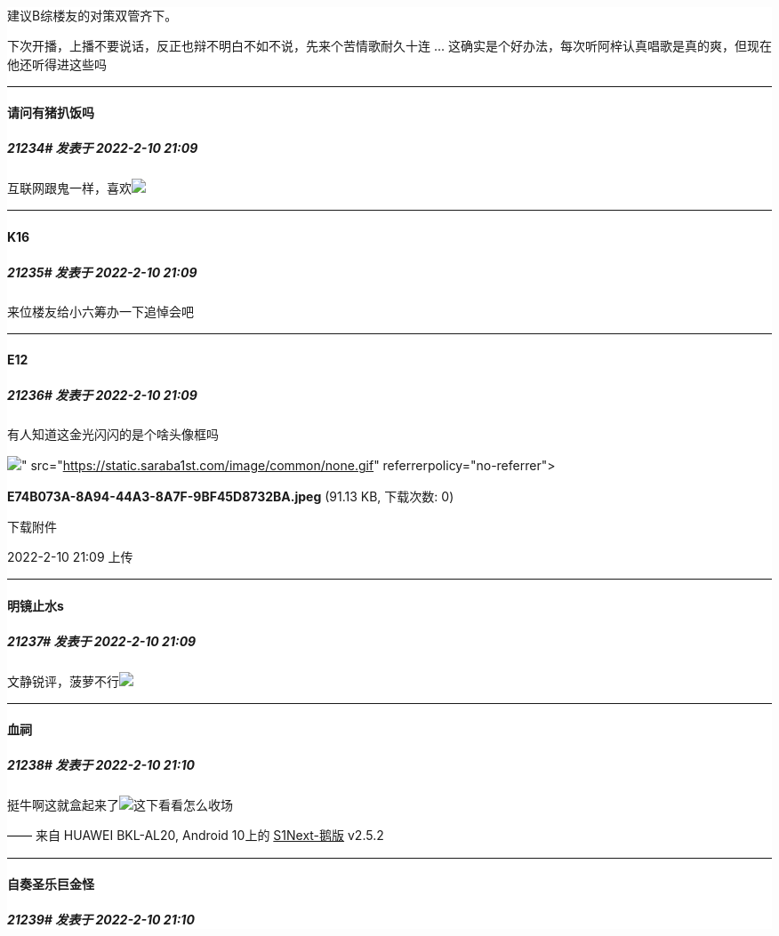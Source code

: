 建议B综楼友的对策双管齐下。

下次开播，上播不要说话，反正也辩不明白不如不说，先来个苦情歌耐久十连 ...</blockquote>
这确实是个好办法，每次听阿梓认真唱歌是真的爽，但现在他还听得进这些吗

*****

####  请问有猪扒饭吗  
##### 21234#       发表于 2022-2-10 21:09

互联网跟鬼一样，喜欢<img src="https://static.saraba1st.com/image/smiley/face2017/075.png" referrerpolicy="no-referrer">

*****

####  K16  
##### 21235#       发表于 2022-2-10 21:09

来位楼友给小六筹办一下追悼会吧

*****

####  E12  
##### 21236#       发表于 2022-2-10 21:09

有人知道这金光闪闪的是个啥头像框吗

<img src="https://img.saraba1st.com/forum/202202/10/210905kbi7skksspvpvpim.jpeg" referrerpolicy="no-referrer">" src="https://static.saraba1st.com/image/common/none.gif" referrerpolicy="no-referrer">

<strong>E74B073A-8A94-44A3-8A7F-9BF45D8732BA.jpeg</strong> (91.13 KB, 下载次数: 0)

下载附件

2022-2-10 21:09 上传

*****

####  明镜止水s  
##### 21237#       发表于 2022-2-10 21:09

文静锐评，菠萝不行<img src="https://static.saraba1st.com/image/smiley/face2017/067.png" referrerpolicy="no-referrer">

*****

####  血祠  
##### 21238#       发表于 2022-2-10 21:10

挺牛啊这就盒起来了<img src="https://static.saraba1st.com/image/smiley/face2017/037.png" referrerpolicy="no-referrer">这下看看怎么收场

—— 来自 HUAWEI BKL-AL20, Android 10上的 [S1Next-鹅版](https://github.com/ykrank/S1-Next/releases) v2.5.2

*****

####  自奏圣乐巨金怪  
##### 21239#       发表于 2022-2-10 21:10
